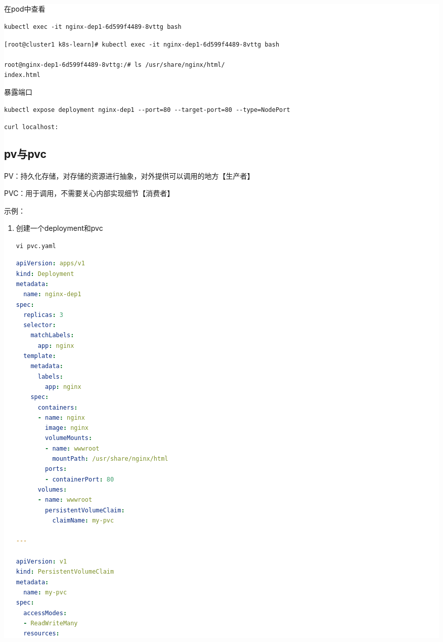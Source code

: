    在pod中查看

   `kubectl exec -it nginx-dep1-6d599f4489-8vttg bash`

   ```
   [root@cluster1 k8s-learn]# kubectl exec -it nginx-dep1-6d599f4489-8vttg bash
   
   root@nginx-dep1-6d599f4489-8vttg:/# ls /usr/share/nginx/html/
   index.html
   ```

   暴露端口

   `kubectl expose deployment nginx-dep1 --port=80 --target-port=80 --type=NodePort`

   `curl localhost:`

## pv与pvc

PV：持久化存储，对存储的资源进行抽象，对外提供可以调用的地方【生产者】

PVC：用于调用，不需要关心内部实现细节【消费者】



示例：

1. 创建一个deployment和pvc

   `vi pvc.yaml`

   ```yaml
   apiVersion: apps/v1
   kind: Deployment
   metadata:
     name: nginx-dep1
   spec:
     replicas: 3
     selector:
       matchLabels:
         app: nginx
     template:
       metadata:
         labels:
           app: nginx
       spec:
         containers:
         - name: nginx
           image: nginx
           volumeMounts:
           - name: wwwroot
             mountPath: /usr/share/nginx/html
           ports:
           - containerPort: 80
         volumes:
         - name: wwwroot
           persistentVolumeClaim:
             claimName: my-pvc
             
   ---
   
   apiVersion: v1
   kind: PersistentVolumeClaim
   metadata:
     name: my-pvc
   spec:
     accessModes:
     - ReadWriteMany
     resources:
   ```